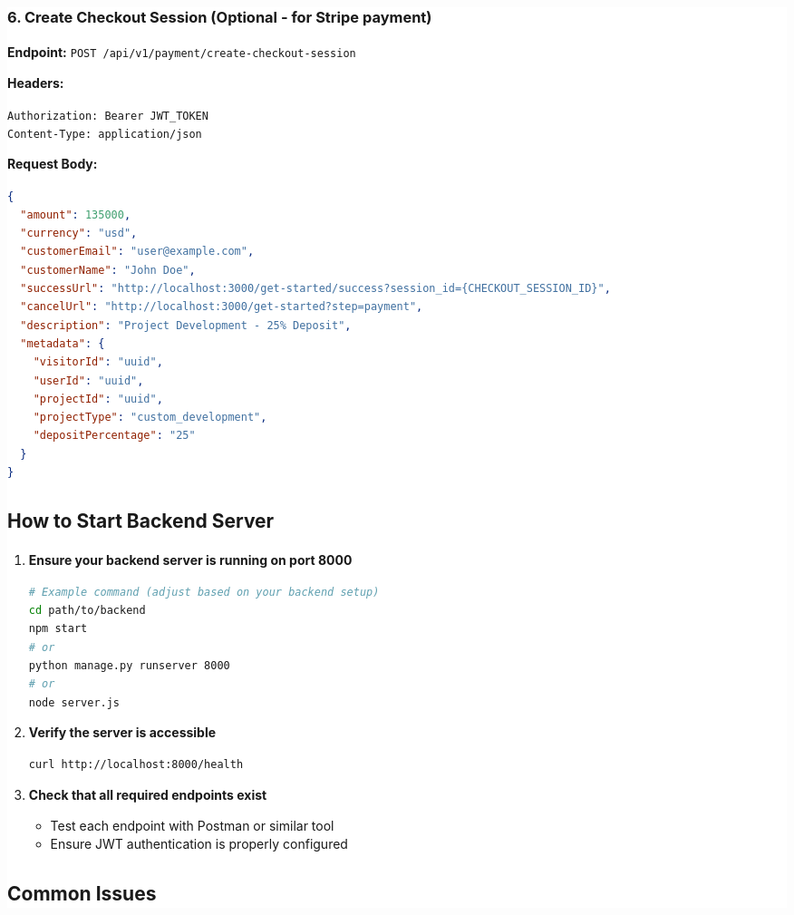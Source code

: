 ### 6. Create Checkout Session (Optional - for Stripe payment)
**Endpoint:** `POST /api/v1/payment/create-checkout-session`

**Headers:**
```
Authorization: Bearer JWT_TOKEN
Content-Type: application/json
```

**Request Body:**
```json
{
  "amount": 135000,
  "currency": "usd",
  "customerEmail": "user@example.com",
  "customerName": "John Doe",
  "successUrl": "http://localhost:3000/get-started/success?session_id={CHECKOUT_SESSION_ID}",
  "cancelUrl": "http://localhost:3000/get-started?step=payment",
  "description": "Project Development - 25% Deposit",
  "metadata": {
    "visitorId": "uuid",
    "userId": "uuid",
    "projectId": "uuid",
    "projectType": "custom_development",
    "depositPercentage": "25"
  }
}
```

## How to Start Backend Server

1. **Ensure your backend server is running on port 8000**
   ```bash
   # Example command (adjust based on your backend setup)
   cd path/to/backend
   npm start
   # or
   python manage.py runserver 8000
   # or
   node server.js
   ```

2. **Verify the server is accessible**
   ```bash
   curl http://localhost:8000/health
   ```

3. **Check that all required endpoints exist**
   - Test each endpoint with Postman or similar tool
   - Ensure JWT authentication is properly configured

## Common Issues
